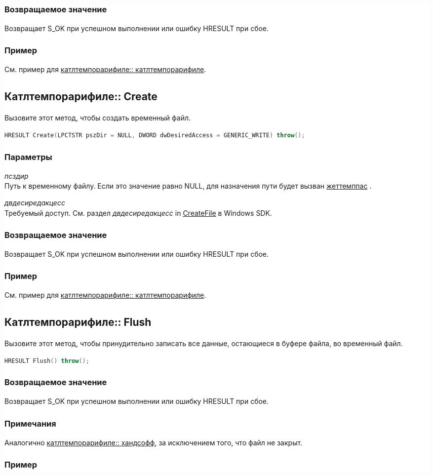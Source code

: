 ### <a name="return-value"></a>Возвращаемое значение

Возвращает S_OK при успешном выполнении или ошибку HRESULT при сбое.

### <a name="example"></a>Пример

См. пример для [катлтемпорарифиле:: катлтемпорарифиле](#catltemporaryfile).

## <a name="catltemporaryfilecreate"></a><a name="create"></a>Катлтемпорарифиле:: Create

Вызовите этот метод, чтобы создать временный файл.

```cpp
HRESULT Create(LPCTSTR pszDir = NULL, DWORD dwDesiredAccess = GENERIC_WRITE) throw();
```

### <a name="parameters"></a>Параметры

*псздир*<br/>
Путь к временному файлу. Если это значение равно NULL, для назначения пути будет вызван [жеттемппас](/windows/win32/api/fileapi/nf-fileapi-gettemppathw) .

*двдесиредакцесс*<br/>
Требуемый доступ. См. раздел *двдесиредакцесс* in [CreateFile](/windows/win32/api/fileapi/nf-fileapi-createfilew) в Windows SDK.

### <a name="return-value"></a>Возвращаемое значение

Возвращает S_OK при успешном выполнении или ошибку HRESULT при сбое.

### <a name="example"></a>Пример

См. пример для [катлтемпорарифиле:: катлтемпорарифиле](#catltemporaryfile).

## <a name="catltemporaryfileflush"></a><a name="flush"></a>Катлтемпорарифиле:: Flush

Вызовите этот метод, чтобы принудительно записать все данные, остающиеся в буфере файла, во временный файл.

```cpp
HRESULT Flush() throw();
```

### <a name="return-value"></a>Возвращаемое значение

Возвращает S_OK при успешном выполнении или ошибку HRESULT при сбое.

### <a name="remarks"></a>Примечания

Аналогично [катлтемпорарифиле:: хандсофф](#handsoff), за исключением того, что файл не закрыт.

### <a name="example"></a>Пример
